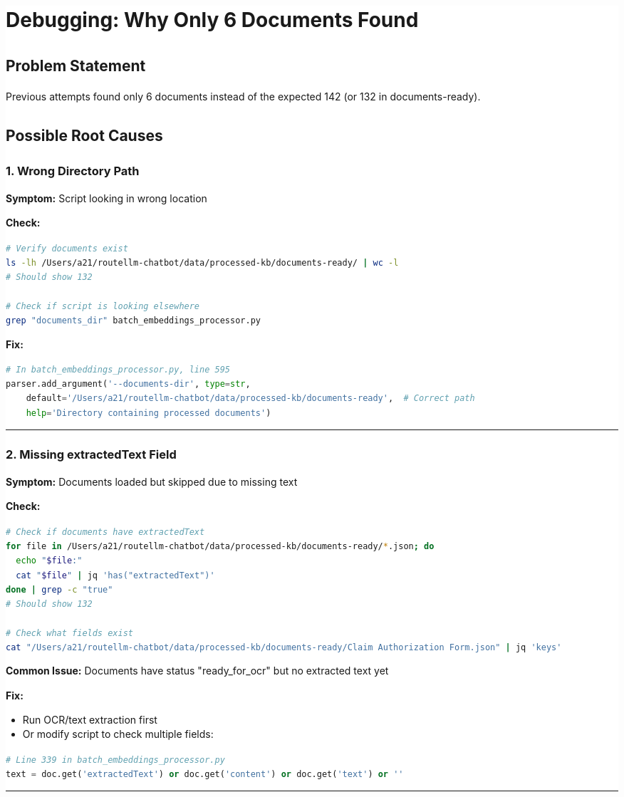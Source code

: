 # Debugging: Why Only 6 Documents Found

## Problem Statement

Previous attempts found only 6 documents instead of the expected 142 (or 132 in documents-ready).

## Possible Root Causes

### 1. Wrong Directory Path

**Symptom:** Script looking in wrong location

**Check:**
```bash
# Verify documents exist
ls -lh /Users/a21/routellm-chatbot/data/processed-kb/documents-ready/ | wc -l
# Should show 132

# Check if script is looking elsewhere
grep "documents_dir" batch_embeddings_processor.py
```

**Fix:**
```python
# In batch_embeddings_processor.py, line 595
parser.add_argument('--documents-dir', type=str,
    default='/Users/a21/routellm-chatbot/data/processed-kb/documents-ready',  # Correct path
    help='Directory containing processed documents')
```

---

### 2. Missing extractedText Field

**Symptom:** Documents loaded but skipped due to missing text

**Check:**
```bash
# Check if documents have extractedText
for file in /Users/a21/routellm-chatbot/data/processed-kb/documents-ready/*.json; do
  echo "$file:"
  cat "$file" | jq 'has("extractedText")'
done | grep -c "true"
# Should show 132

# Check what fields exist
cat "/Users/a21/routellm-chatbot/data/processed-kb/documents-ready/Claim Authorization Form.json" | jq 'keys'
```

**Common Issue:** Documents have status "ready_for_ocr" but no extracted text yet

**Fix:**
- Run OCR/text extraction first
- Or modify script to check multiple fields:
```python
# Line 339 in batch_embeddings_processor.py
text = doc.get('extractedText') or doc.get('content') or doc.get('text') or ''
```

---